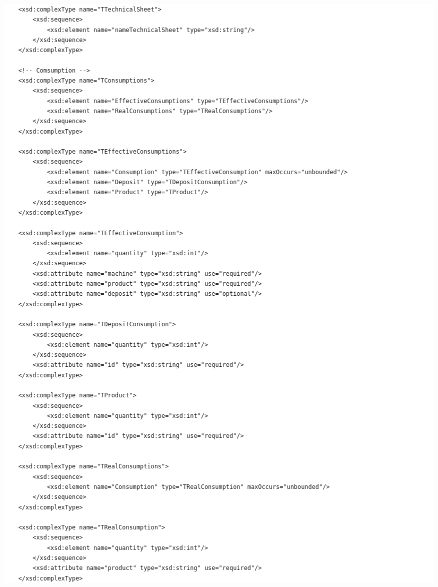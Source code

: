     	<xsd:complexType name="TTechnicalSheet">
    		<xsd:sequence>
    			<xsd:element name="nameTechnicalSheet" type="xsd:string"/> 
    		</xsd:sequence>
    	</xsd:complexType>
    	
        <!-- Comsumption -->
        <xsd:complexType name="TConsumptions">
            <xsd:sequence>
    			<xsd:element name="EffectiveConsumptions" type="TEffectiveConsumptions"/>
    			<xsd:element name="RealConsumptions" type="TRealConsumptions"/>
            </xsd:sequence>
        </xsd:complexType>
    	
    	<xsd:complexType name="TEffectiveConsumptions">
    		<xsd:sequence>
    			<xsd:element name="Consumption" type="TEffectiveConsumption" maxOccurs="unbounded"/>
                <xsd:element name="Deposit" type="TDepositConsumption"/>
                <xsd:element name="Product" type="TProduct"/>
    		</xsd:sequence>
    	</xsd:complexType>
        
        <xsd:complexType name="TEffectiveConsumption">
            <xsd:sequence>
                <xsd:element name="quantity" type="xsd:int"/>
            </xsd:sequence>
            <xsd:attribute name="machine" type="xsd:string" use="required"/>
            <xsd:attribute name="product" type="xsd:string" use="required"/>
            <xsd:attribute name="deposit" type="xsd:string" use="optional"/>
        </xsd:complexType>
        
        <xsd:complexType name="TDepositConsumption">
            <xsd:sequence>
                <xsd:element name="quantity" type="xsd:int"/>
            </xsd:sequence>
            <xsd:attribute name="id" type="xsd:string" use="required"/>
        </xsd:complexType>
        
        <xsd:complexType name="TProduct">
            <xsd:sequence>
                <xsd:element name="quantity" type="xsd:int"/>
            </xsd:sequence>
            <xsd:attribute name="id" type="xsd:string" use="required"/>
        </xsd:complexType>
    	
    	<xsd:complexType name="TRealConsumptions">
    		<xsd:sequence>
    			<xsd:element name="Consumption" type="TRealConsumption" maxOccurs="unbounded"/>
    		</xsd:sequence>
    	</xsd:complexType>
    	
    	<xsd:complexType name="TRealConsumption">
    		<xsd:sequence>
    			<xsd:element name="quantity" type="xsd:int"/>
    		</xsd:sequence>
    		<xsd:attribute name="product" type="xsd:string" use="required"/> 
    	</xsd:complexType>
       